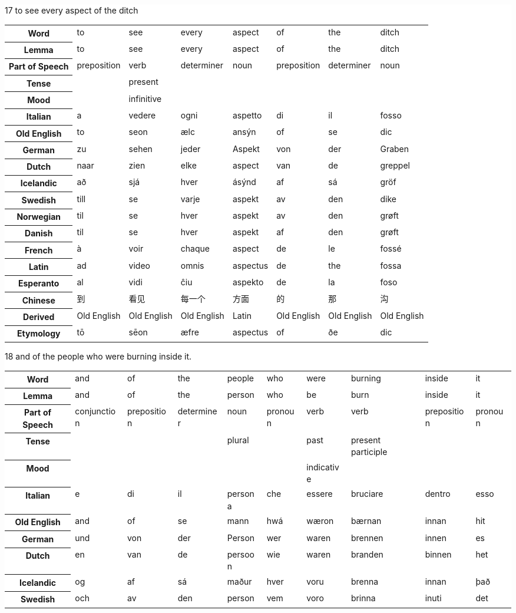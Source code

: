 17 to see every aspect of the ditch

<table>
<tr><th>Word</th><td>to</td><td>see</td><td>every</td><td>aspect</td><td>of</td><td>the</td><td>ditch</td></tr>
<tr><th>Lemma</th><td>to</td><td>see</td><td>every</td><td>aspect</td><td>of</td><td>the</td><td>ditch</td></tr>
<tr><th>Part of Speech</th><td>preposition</td><td>verb</td><td>determiner</td><td>noun</td><td>preposition</td><td>determiner</td><td>noun</td></tr>
<tr><th>Tense</th><td></td><td>present</td><td></td><td></td><td></td><td></td><td></td></tr>
<tr><th>Mood</th><td></td><td>infinitive</td><td></td><td></td><td></td><td></td><td></td></tr>
<tr><th>Italian</th><td>a</td><td>vedere</td><td>ogni</td><td>aspetto</td><td>di</td><td>il</td><td>fosso</td></tr>
<tr><th>Old English</th><td>to</td><td>seon</td><td>ælc</td><td>ansýn</td><td>of</td><td>se</td><td>dic</td></tr>
<tr><th>German</th><td>zu</td><td>sehen</td><td>jeder</td><td>Aspekt</td><td>von</td><td>der</td><td>Graben</td></tr>
<tr><th>Dutch</th><td>naar</td><td>zien</td><td>elke</td><td>aspect</td><td>van</td><td>de</td><td>greppel</td></tr>
<tr><th>Icelandic</th><td>að</td><td>sjá</td><td>hver</td><td>ásýnd</td><td>af</td><td>sá</td><td>gröf</td></tr>
<tr><th>Swedish</th><td>till</td><td>se</td><td>varje</td><td>aspekt</td><td>av</td><td>den</td><td>dike</td></tr>
<tr><th>Norwegian</th><td>til</td><td>se</td><td>hver</td><td>aspekt</td><td>av</td><td>den</td><td>grøft</td></tr>
<tr><th>Danish</th><td>til</td><td>se</td><td>hver</td><td>aspekt</td><td>af</td><td>den</td><td>grøft</td></tr>
<tr><th>French</th><td>à</td><td>voir</td><td>chaque</td><td>aspect</td><td>de</td><td>le</td><td>fossé</td></tr>
<tr><th>Latin</th><td>ad</td><td>video</td><td>omnis</td><td>aspectus</td><td>de</td><td>the</td><td>fossa</td></tr>
<tr><th>Esperanto</th><td>al</td><td>vidi</td><td>ĉiu</td><td>aspekto</td><td>de</td><td>la</td><td>foso</td></tr>
<tr><th>Chinese</th><td>到</td><td>看见</td><td>每一个</td><td>方面</td><td>的</td><td>那</td><td>沟</td></tr>
<tr><th>Derived</th><td>Old English</td><td>Old English</td><td>Old English</td><td>Latin</td><td>Old English</td><td>Old English</td><td>Old English</td></tr>
<tr><th>Etymology</th><td>tō</td><td>sēon</td><td>æfre</td><td>aspectus</td><td>of</td><td>ðe</td><td>dic</td></tr>
</table>

18 and of the people who were burning inside it.

<table>
<tr><th>Word</th><td>and</td><td>of</td><td>the</td><td>people</td><td>who</td><td>were</td><td>burning</td><td>inside</td><td>it</td></tr>
<tr><th>Lemma</th><td>and</td><td>of</td><td>the</td><td>person</td><td>who</td><td>be</td><td>burn</td><td>inside</td><td>it</td></tr>
<tr><th>Part of Speech</th><td>conjunction</td><td>preposition</td><td>determiner</td><td>noun</td><td>pronoun</td><td>verb</td><td>verb</td><td>preposition</td><td>pronoun</td></tr>
<tr><th>Tense</th><td></td><td></td><td></td><td>plural</td><td></td><td>past</td><td>present participle</td><td></td><td></td></tr>
<tr><th>Mood</th><td></td><td></td><td></td><td></td><td></td><td>indicative</td><td></td><td></td><td></td></tr>
<tr><th>Italian</th><td>e</td><td>di</td><td>il</td><td>persona</td><td>che</td><td>essere</td><td>bruciare</td><td>dentro</td><td>esso</td></tr>
<tr><th>Old English</th><td>and</td><td>of</td><td>se</td><td>mann</td><td>hwá</td><td>wæron</td><td>bærnan</td><td>innan</td><td>hit</td></tr>
<tr><th>German</th><td>und</td><td>von</td><td>der</td><td>Person</td><td>wer</td><td>waren</td><td>brennen</td><td>innen</td><td>es</td></tr>
<tr><th>Dutch</th><td>en</td><td>van</td><td>de</td><td>persoon</td><td>wie</td><td>waren</td><td>branden</td><td>binnen</td><td>het</td></tr>
<tr><th>Icelandic</th><td>og</td><td>af</td><td>sá</td><td>maður</td><td>hver</td><td>voru</td><td>brenna</td><td>innan</td><td>það</td></tr>
<tr><th>Swedish</th><td>och</td><td>av</td><td>den</td><td>person</td><td>vem</td><td>voro</td><td>brinna</td><td>inuti</td><td>det</td></tr>